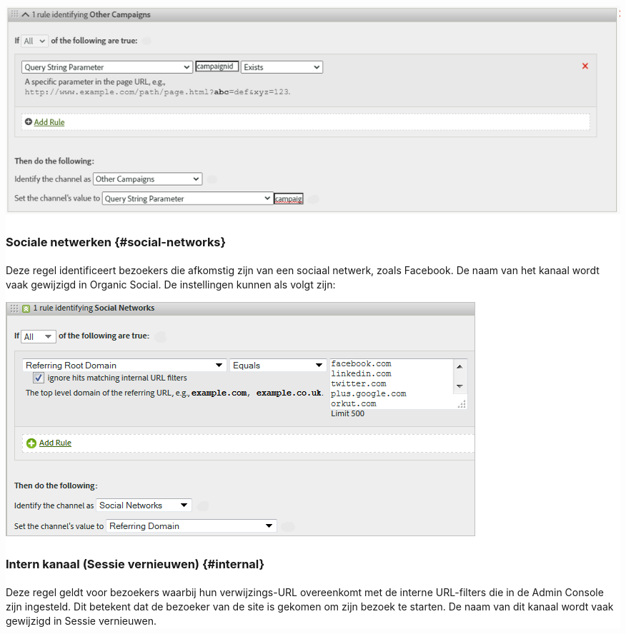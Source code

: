 ![](assets/other-campaigns.png)

### Sociale netwerken {#social-networks}

Deze regel identificeert bezoekers die afkomstig zijn van een sociaal netwerk, zoals Facebook. De naam van het kanaal wordt vaak gewijzigd in Organic Social. De instellingen kunnen als volgt zijn:

![](assets/example_social.png)

### Intern kanaal (Sessie vernieuwen) {#internal}

Deze regel geldt voor bezoekers waarbij hun verwijzings-URL overeenkomt met de interne URL-filters die in de Admin Console zijn ingesteld. Dit betekent dat de bezoeker van de site is gekomen om zijn bezoek te starten. De naam van dit kanaal wordt vaak gewijzigd in Sessie vernieuwen.
